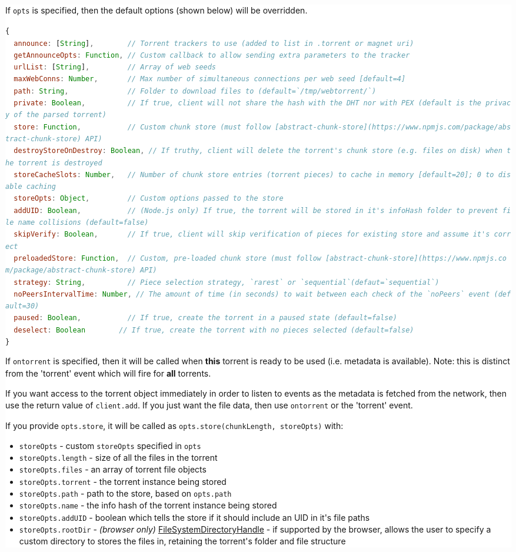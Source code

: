 If `opts` is specified, then the default options (shown below) will be overridden.

```js
{
  announce: [String],        // Torrent trackers to use (added to list in .torrent or magnet uri)
  getAnnounceOpts: Function, // Custom callback to allow sending extra parameters to the tracker
  urlList: [String],         // Array of web seeds
  maxWebConns: Number,       // Max number of simultaneous connections per web seed [default=4]
  path: String,              // Folder to download files to (default=`/tmp/webtorrent/`)
  private: Boolean,          // If true, client will not share the hash with the DHT nor with PEX (default is the privacy of the parsed torrent)
  store: Function,           // Custom chunk store (must follow [abstract-chunk-store](https://www.npmjs.com/package/abstract-chunk-store) API)
  destroyStoreOnDestroy: Boolean, // If truthy, client will delete the torrent's chunk store (e.g. files on disk) when the torrent is destroyed
  storeCacheSlots: Number,   // Number of chunk store entries (torrent pieces) to cache in memory [default=20]; 0 to disable caching
  storeOpts: Object,         // Custom options passed to the store
  addUID: Boolean,           // (Node.js only) If true, the torrent will be stored in it's infoHash folder to prevent file name collisions (default=false)
  skipVerify: Boolean,       // If true, client will skip verification of pieces for existing store and assume it's correct
  preloadedStore: Function,  // Custom, pre-loaded chunk store (must follow [abstract-chunk-store](https://www.npmjs.com/package/abstract-chunk-store) API)
  strategy: String,          // Piece selection strategy, `rarest` or `sequential`(defaut=`sequential`)
  noPeersIntervalTime: Number, // The amount of time (in seconds) to wait between each check of the `noPeers` event (default=30)
  paused: Boolean,           // If true, create the torrent in a paused state (default=false)
  deselect: Boolean        // If true, create the torrent with no pieces selected (default=false)
}
```

If `ontorrent` is specified, then it will be called when **this** torrent is ready to be
used (i.e. metadata is available). Note: this is distinct from the 'torrent' event which
will fire for **all** torrents.

If you want access to the torrent object immediately in order to listen to events as the
metadata is fetched from the network, then use the return value of `client.add`. If you
just want the file data, then use `ontorrent` or the 'torrent' event.

If you provide `opts.store`, it will be called as
`opts.store(chunkLength, storeOpts)` with:

* `storeOpts` - custom `storeOpts` specified in `opts`
* `storeOpts.length` - size of all the files in the torrent
* `storeOpts.files` - an array of torrent file objects
* `storeOpts.torrent` - the torrent instance being stored
* `storeOpts.path` - path to the store, based on `opts.path`
* `storeOpts.name` - the info hash of the torrent instance being stored
* `storeOpts.addUID` - boolean which tells the store if it should include an UID in it's file paths
* `storeOpts.rootDir` - *(browser only)* [FileSystemDirectoryHandle](https://developer.mozilla.org/en-US/docs/Web/API/FileSystemDirectoryHandle) - if supported by the browser, allows the user to specify a custom directory to stores the files in, retaining the torrent's folder and file structure


[webrtc]: https://en.wikipedia.org/wiki/WebRTC